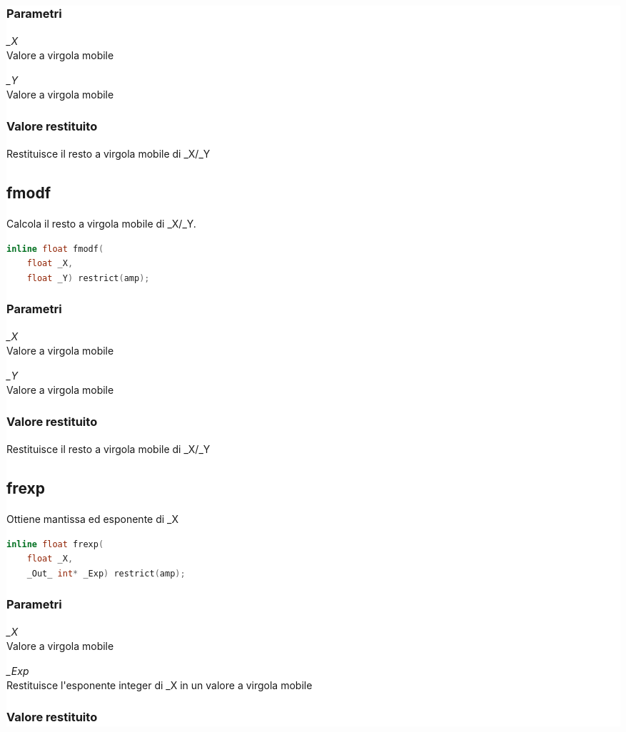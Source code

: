 ### <a name="parameters"></a>Parametri

*_X*<br/>
Valore a virgola mobile

*_Y*<br/>
Valore a virgola mobile

### <a name="return-value"></a>Valore restituito

Restituisce il resto a virgola mobile di _X/_Y

## <a name="fmodf"></a><a name="fmodf"></a> fmodf

Calcola il resto a virgola mobile di _X/_Y.

```cpp
inline float fmodf(
    float _X,
    float _Y) restrict(amp);
```

### <a name="parameters"></a>Parametri

*_X*<br/>
Valore a virgola mobile

*_Y*<br/>
Valore a virgola mobile

### <a name="return-value"></a>Valore restituito

Restituisce il resto a virgola mobile di _X/_Y

## <a name="frexp"></a><a name="frexp"></a> frexp

Ottiene mantissa ed esponente di _X

```cpp
inline float frexp(
    float _X,
    _Out_ int* _Exp) restrict(amp);
```

### <a name="parameters"></a>Parametri

*_X*<br/>
Valore a virgola mobile

*_Exp*<br/>
Restituisce l'esponente integer di _X in un valore a virgola mobile

### <a name="return-value"></a>Valore restituito
